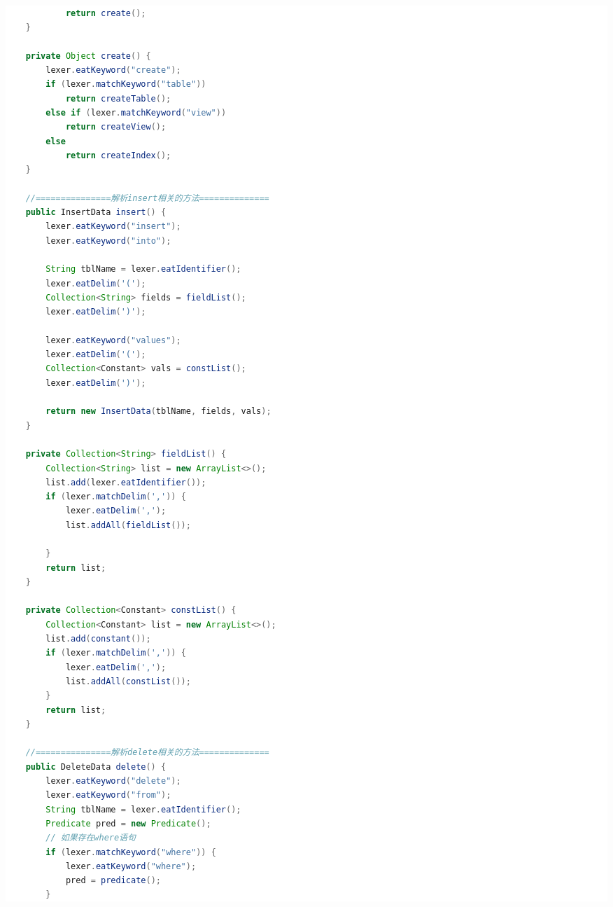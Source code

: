 ```Java
            return create();
    }

    private Object create() {
        lexer.eatKeyword("create");
        if (lexer.matchKeyword("table"))
            return createTable();
        else if (lexer.matchKeyword("view"))
            return createView();
        else
            return createIndex();
    }

    //===============解析insert相关的方法==============
    public InsertData insert() {
        lexer.eatKeyword("insert");
        lexer.eatKeyword("into");

        String tblName = lexer.eatIdentifier();
        lexer.eatDelim('(');
        Collection<String> fields = fieldList();
        lexer.eatDelim(')');

        lexer.eatKeyword("values");
        lexer.eatDelim('(');
        Collection<Constant> vals = constList();
        lexer.eatDelim(')');

        return new InsertData(tblName, fields, vals);
    }

    private Collection<String> fieldList() {
        Collection<String> list = new ArrayList<>();
        list.add(lexer.eatIdentifier());
        if (lexer.matchDelim(',')) {
            lexer.eatDelim(',');
            list.addAll(fieldList());

        }
        return list;
    }

    private Collection<Constant> constList() {
        Collection<Constant> list = new ArrayList<>();
        list.add(constant());
        if (lexer.matchDelim(',')) {
            lexer.eatDelim(',');
            list.addAll(constList());
        }
        return list;
    }

    //===============解析delete相关的方法==============
    public DeleteData delete() {
        lexer.eatKeyword("delete");
        lexer.eatKeyword("from");
        String tblName = lexer.eatIdentifier();
        Predicate pred = new Predicate();
        // 如果存在where语句
        if (lexer.matchKeyword("where")) {
            lexer.eatKeyword("where");
            pred = predicate();
        }
```